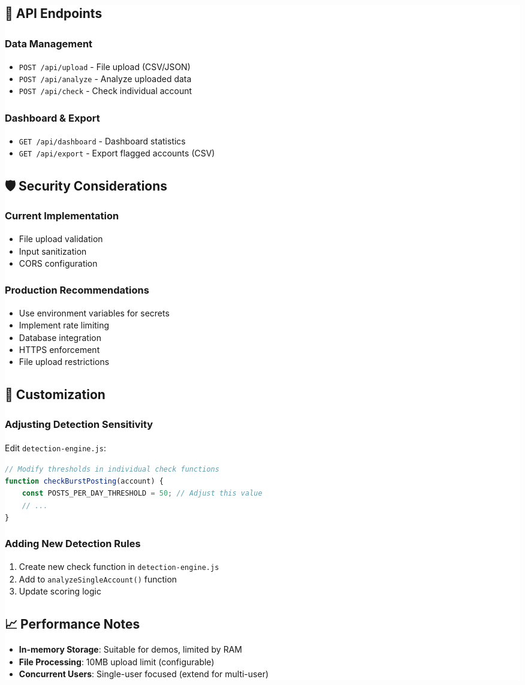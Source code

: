 ## 🔧 API Endpoints

### Data Management
- `POST /api/upload` - File upload (CSV/JSON)
- `POST /api/analyze` - Analyze uploaded data
- `POST /api/check` - Check individual account

### Dashboard & Export
- `GET /api/dashboard` - Dashboard statistics
- `GET /api/export` - Export flagged accounts (CSV)

## 🛡️ Security Considerations

### Current Implementation
- File upload validation
- Input sanitization
- CORS configuration

### Production Recommendations
- Use environment variables for secrets
- Implement rate limiting
- Database integration
- HTTPS enforcement
- File upload restrictions

## 🎯 Customization

### Adjusting Detection Sensitivity
Edit `detection-engine.js`:
```javascript
// Modify thresholds in individual check functions
function checkBurstPosting(account) {
    const POSTS_PER_DAY_THRESHOLD = 50; // Adjust this value
    // ...
}
```

### Adding New Detection Rules
1. Create new check function in `detection-engine.js`
2. Add to `analyzeSingleAccount()` function
3. Update scoring logic

## 📈 Performance Notes

- **In-memory Storage**: Suitable for demos, limited by RAM
- **File Processing**: 10MB upload limit (configurable)
- **Concurrent Users**: Single-user focused (extend for multi-user)
